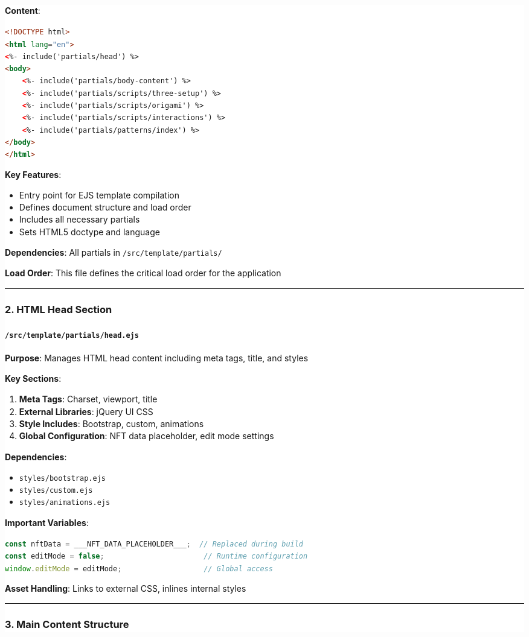 **Content**:
```html
<!DOCTYPE html>
<html lang="en">
<%- include('partials/head') %>
<body>
    <%- include('partials/body-content') %>
    <%- include('partials/scripts/three-setup') %>
    <%- include('partials/scripts/origami') %>
    <%- include('partials/scripts/interactions') %>
    <%- include('partials/patterns/index') %>
</body>
</html>
```

**Key Features**:
- Entry point for EJS template compilation
- Defines document structure and load order
- Includes all necessary partials
- Sets HTML5 doctype and language

**Dependencies**: All partials in `/src/template/partials/`

**Load Order**: This file defines the critical load order for the application

---

### 2. HTML Head Section

#### `/src/template/partials/head.ejs`
**Purpose**: Manages HTML head content including meta tags, title, and styles

**Key Sections**:
1. **Meta Tags**: Charset, viewport, title
2. **External Libraries**: jQuery UI CSS
3. **Style Includes**: Bootstrap, custom, animations
4. **Global Configuration**: NFT data placeholder, edit mode settings

**Dependencies**:
- `styles/bootstrap.ejs`
- `styles/custom.ejs`
- `styles/animations.ejs`

**Important Variables**:
```javascript
const nftData = ___NFT_DATA_PLACEHOLDER___;  // Replaced during build
const editMode = false;                       // Runtime configuration
window.editMode = editMode;                   // Global access
```

**Asset Handling**: Links to external CSS, inlines internal styles

---

### 3. Main Content Structure
